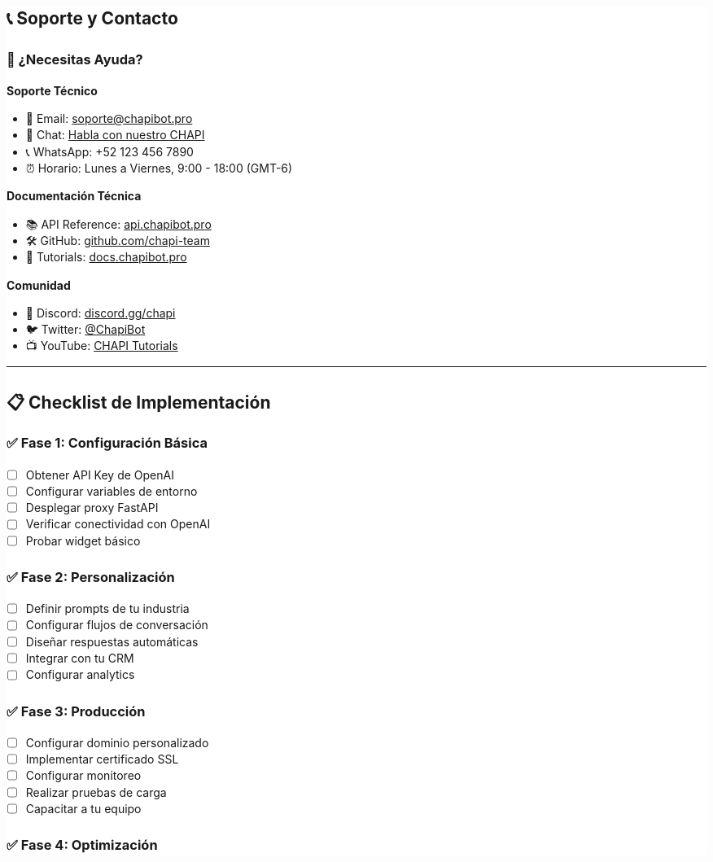 
## 📞 Soporte y Contacto

### 🎯 ¿Necesitas Ayuda?

**Soporte Técnico**

- 📧 Email: <soporte@chapibot.pro>
- 💬 Chat: [Habla con nuestro CHAPI](https://chapibot.pro)
- 📞 WhatsApp: +52 123 456 7890
- ⏰ Horario: Lunes a Viernes, 9:00 - 18:00 (GMT-6)

**Documentación Técnica**

- 📚 API Reference: [api.chapibot.pro](https://api.chapibot.pro)
- 🛠️ GitHub: [github.com/chapi-team](https://github.com/chapi-team)
- 📖 Tutorials: [docs.chapibot.pro](https://docs.chapibot.pro)

**Comunidad**

- 💬 Discord: [discord.gg/chapi](https://discord.gg/chapi)
- 🐦 Twitter: [@ChapiBot](https://twitter.com/ChapiBot)
- 📺 YouTube: [CHAPI Tutorials](https://youtube.com/c/ChapiBotPro)

---

## 📋 Checklist de Implementación

### ✅ Fase 1: Configuración Básica

- [ ] Obtener API Key de OpenAI
- [ ] Configurar variables de entorno
- [ ] Desplegar proxy FastAPI
- [ ] Verificar conectividad con OpenAI
- [ ] Probar widget básico

### ✅ Fase 2: Personalización

- [ ] Definir prompts de tu industria
- [ ] Configurar flujos de conversación
- [ ] Diseñar respuestas automáticas
- [ ] Integrar con tu CRM
- [ ] Configurar analytics

### ✅ Fase 3: Producción

- [ ] Configurar dominio personalizado
- [ ] Implementar certificado SSL
- [ ] Configurar monitoreo
- [ ] Realizar pruebas de carga
- [ ] Capacitar a tu equipo

### ✅ Fase 4: Optimización
